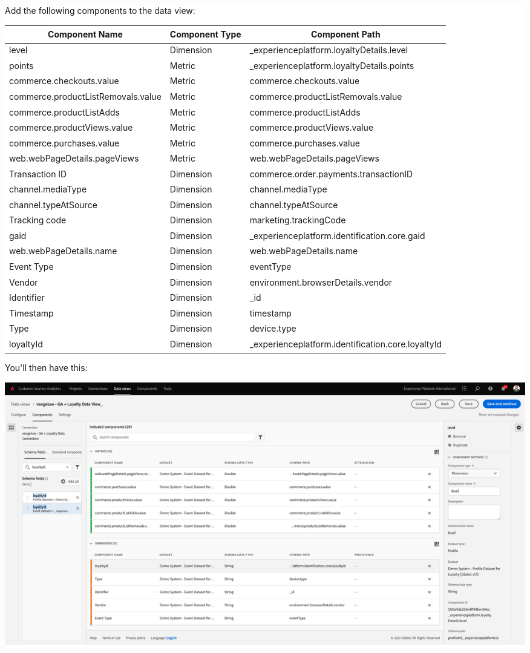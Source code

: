 Add the following components to the data view:

| Component Name     | Component Type        | Component Path        | 
| -----------------|-----------------|-----------------|
| level | Dimension |_experienceplatform.loyaltyDetails.level |
| points | Metric |_experienceplatform.loyaltyDetails.points |
| commerce.checkouts.value | Metric | commerce.checkouts.value|
| commerce.productListRemovals.value | Metric | commerce.productListRemovals.value|
| commerce.productListAdds | Metric | commerce.productListAdds|
| commerce.productViews.value | Metric | commerce.productViews.value|
| commerce.purchases.value | Metric | commerce.purchases.value|
| web.webPageDetails.pageViews | Metric | web.webPageDetails.pageViews|
| Transaction ID | Dimension | commerce.order.payments.transactionID|
| channel.mediaType | Dimension | channel.mediaType|
| channel.typeAtSource | Dimension | channel.typeAtSource|
| Tracking code | Dimension | marketing.trackingCode|
| gaid | Dimension | _experienceplatform.identification.core.gaid|
| web.webPageDetails.name | Dimension | web.webPageDetails.name|
| Event Type | Dimension | eventType|
| Vendor | Dimension | environment.browserDetails.vendor|
| Identifier | Dimension |_id |
| Timestamp | Dimension | timestamp|
| Type | Dimension | device.type|
| loyaltyId | Dimension |_experienceplatform.identification.core.loyaltyId |

You'll then have this:

![demo](./images/25.png)
